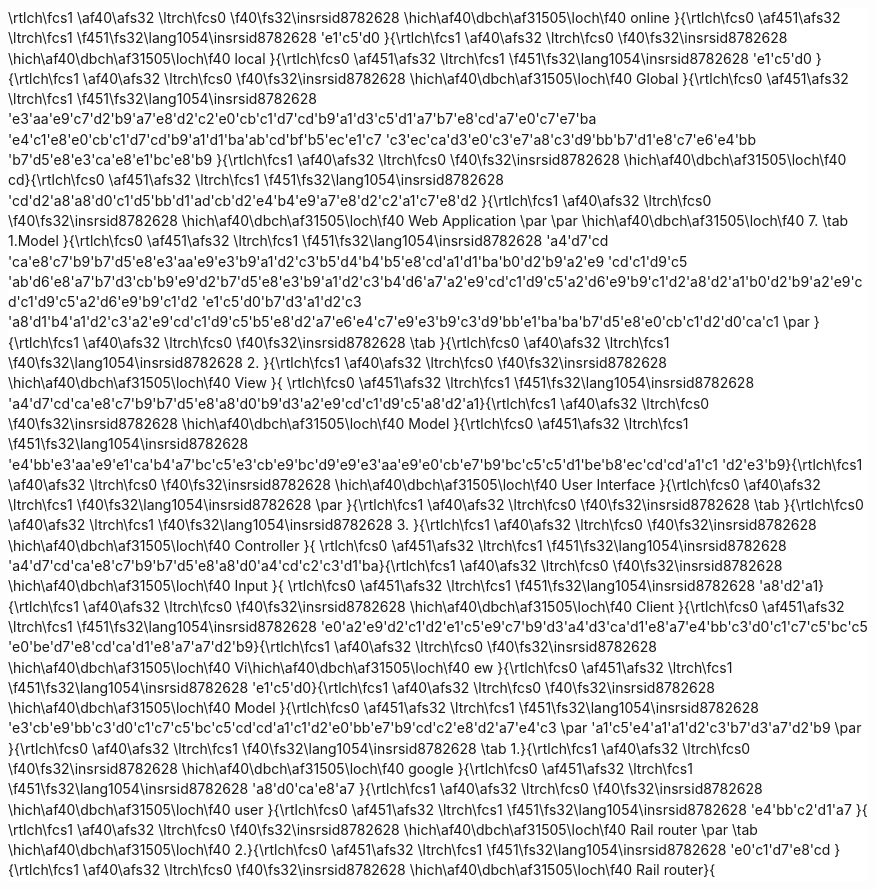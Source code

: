 \rtlch\fcs1 \af40\afs32 \ltrch\fcs0 \f40\fs32\insrsid8782628 \hich\af40\dbch\af31505\loch\f40 online }{\rtlch\fcs0 \af451\afs32 \ltrch\fcs1 \f451\fs32\lang1054\insrsid8782628 \'e1\'c5\'d0 }{\rtlch\fcs1 \af40\afs32 \ltrch\fcs0 \f40\fs32\insrsid8782628 
\hich\af40\dbch\af31505\loch\f40 local }{\rtlch\fcs0 \af451\afs32 \ltrch\fcs1 \f451\fs32\lang1054\insrsid8782628 \'e1\'c5\'d0 }{\rtlch\fcs1 \af40\afs32 \ltrch\fcs0 \f40\fs32\insrsid8782628 \hich\af40\dbch\af31505\loch\f40 Global }{\rtlch\fcs0 
\af451\afs32 \ltrch\fcs1 \f451\fs32\lang1054\insrsid8782628 \'e3\'aa\'e9\'c7\'d2\'b9\'a7\'e8\'d2\'c2\'e0\'cb\'c1\'d7\'cd\'b9\'a1\'d3\'c5\'d1\'a7\'b7\'e8\'cd\'a7\'e0\'c7\'e7\'ba \'e4\'c1\'e8\'e0\'cb\'c1\'d7\'cd\'b9\'a1\'d1\'ba\'ab\'cd\'bf\'b5\'ec\'e1\'c7
\'c3\'ec\'ca\'d3\'e0\'c3\'e7\'a8\'c3\'d9\'bb\'b7\'d1\'e8\'c7\'e6\'e4\'bb \'b7\'d5\'e8\'e3\'ca\'e8\'e1\'bc\'e8\'b9 }{\rtlch\fcs1 \af40\afs32 \ltrch\fcs0 \f40\fs32\insrsid8782628 \hich\af40\dbch\af31505\loch\f40 cd}{\rtlch\fcs0 \af451\afs32 \ltrch\fcs1 
\f451\fs32\lang1054\insrsid8782628  \'cd\'d2\'a8\'a8\'d0\'c1\'d5\'bb\'d1\'ad\'cb\'d2\'e4\'b4\'e9\'a7\'e8\'d2\'c2\'a1\'c7\'e8\'d2 }{\rtlch\fcs1 \af40\afs32 \ltrch\fcs0 \f40\fs32\insrsid8782628 \hich\af40\dbch\af31505\loch\f40 Web Application
\par 
\par \hich\af40\dbch\af31505\loch\f40 7. \tab 1.Model }{\rtlch\fcs0 \af451\afs32 \ltrch\fcs1 \f451\fs32\lang1054\insrsid8782628 \'a4\'d7\'cd \'ca\'e8\'c7\'b9\'b7\'d5\'e8\'e3\'aa\'e9\'e3\'b9\'a1\'d2\'c3\'b5\'d4\'b4\'b5\'e8\'cd\'a1\'d1\'ba\'b0\'d2\'b9\'a2\'e9
\'cd\'c1\'d9\'c5 \'ab\'d6\'e8\'a7\'b7\'d3\'cb\'b9\'e9\'d2\'b7\'d5\'e8\'e3\'b9\'a1\'d2\'c3\'b4\'d6\'a7\'a2\'e9\'cd\'c1\'d9\'c5\'a2\'d6\'e9\'b9\'c1\'d2\'a8\'d2\'a1\'b0\'d2\'b9\'a2\'e9\'cd\'c1\'d9\'c5\'a2\'d6\'e9\'b9\'c1\'d2 \'e1\'c5\'d0\'b7\'d3\'a1\'d2\'c3
\'a8\'d1\'b4\'a1\'d2\'c3\'a2\'e9\'cd\'c1\'d9\'c5\'b5\'e8\'d2\'a7\'e6\'e4\'c7\'e9\'e3\'b9\'c3\'d9\'bb\'e1\'ba\'ba\'b7\'d5\'e8\'e0\'cb\'c1\'d2\'d0\'ca\'c1
\par }{\rtlch\fcs1 \af40\afs32 \ltrch\fcs0 \f40\fs32\insrsid8782628 \tab }{\rtlch\fcs0 \af40\afs32 \ltrch\fcs1 \f40\fs32\lang1054\insrsid8782628 2. }{\rtlch\fcs1 \af40\afs32 \ltrch\fcs0 \f40\fs32\insrsid8782628 \hich\af40\dbch\af31505\loch\f40 View }{
\rtlch\fcs0 \af451\afs32 \ltrch\fcs1 \f451\fs32\lang1054\insrsid8782628 \'a4\'d7\'cd\'ca\'e8\'c7\'b9\'b7\'d5\'e8\'a8\'d0\'b9\'d3\'a2\'e9\'cd\'c1\'d9\'c5\'a8\'d2\'a1}{\rtlch\fcs1 \af40\afs32 \ltrch\fcs0 \f40\fs32\insrsid8782628 
\hich\af40\dbch\af31505\loch\f40  Model }{\rtlch\fcs0 \af451\afs32 \ltrch\fcs1 \f451\fs32\lang1054\insrsid8782628 \'e4\'bb\'e3\'aa\'e9\'e1\'ca\'b4\'a7\'bc\'c5\'e3\'cb\'e9\'bc\'d9\'e9\'e3\'aa\'e9\'e0\'cb\'e7\'b9\'bc\'c5\'c5\'d1\'be\'b8\'ec\'cd\'cd\'a1\'c1
\'d2\'e3\'b9}{\rtlch\fcs1 \af40\afs32 \ltrch\fcs0 \f40\fs32\insrsid8782628 \hich\af40\dbch\af31505\loch\f40  User Interface }{\rtlch\fcs0 \af40\afs32 \ltrch\fcs1 \f40\fs32\lang1054\insrsid8782628 
\par }{\rtlch\fcs1 \af40\afs32 \ltrch\fcs0 \f40\fs32\insrsid8782628 \tab }{\rtlch\fcs0 \af40\afs32 \ltrch\fcs1 \f40\fs32\lang1054\insrsid8782628 3. }{\rtlch\fcs1 \af40\afs32 \ltrch\fcs0 \f40\fs32\insrsid8782628 \hich\af40\dbch\af31505\loch\f40 Controller }{
\rtlch\fcs0 \af451\afs32 \ltrch\fcs1 \f451\fs32\lang1054\insrsid8782628 \'a4\'d7\'cd\'ca\'e8\'c7\'b9\'b7\'d5\'e8\'a8\'d0\'a4\'cd\'c2\'c3\'d1\'ba}{\rtlch\fcs1 \af40\afs32 \ltrch\fcs0 \f40\fs32\insrsid8782628 \hich\af40\dbch\af31505\loch\f40  Input }{
\rtlch\fcs0 \af451\afs32 \ltrch\fcs1 \f451\fs32\lang1054\insrsid8782628 \'a8\'d2\'a1}{\rtlch\fcs1 \af40\afs32 \ltrch\fcs0 \f40\fs32\insrsid8782628 \hich\af40\dbch\af31505\loch\f40  Client }{\rtlch\fcs0 \af451\afs32 \ltrch\fcs1 
\f451\fs32\lang1054\insrsid8782628 \'e0\'a2\'e9\'d2\'c1\'d2\'e1\'c5\'e9\'c7\'b9\'d3\'a4\'d3\'ca\'d1\'e8\'a7\'e4\'bb\'c3\'d0\'c1\'c7\'c5\'bc\'c5 \'e0\'be\'d7\'e8\'cd\'ca\'d1\'e8\'a7\'a7\'d2\'b9}{\rtlch\fcs1 \af40\afs32 \ltrch\fcs0 \f40\fs32\insrsid8782628 
\hich\af40\dbch\af31505\loch\f40  Vi\hich\af40\dbch\af31505\loch\f40 ew }{\rtlch\fcs0 \af451\afs32 \ltrch\fcs1 \f451\fs32\lang1054\insrsid8782628 \'e1\'c5\'d0}{\rtlch\fcs1 \af40\afs32 \ltrch\fcs0 \f40\fs32\insrsid8782628 \hich\af40\dbch\af31505\loch\f40 
 Model }{\rtlch\fcs0 \af451\afs32 \ltrch\fcs1 \f451\fs32\lang1054\insrsid8782628 \'e3\'cb\'e9\'bb\'c3\'d0\'c1\'c7\'c5\'bc\'c5\'cd\'cd\'a1\'c1\'d2\'e0\'bb\'e7\'b9\'cd\'c2\'e8\'d2\'a7\'e4\'c3
\par \'a1\'c5\'e4\'a1\'a1\'d2\'c3\'b7\'d3\'a7\'d2\'b9
\par }{\rtlch\fcs0 \af40\afs32 \ltrch\fcs1 \f40\fs32\lang1054\insrsid8782628 \tab 1.}{\rtlch\fcs1 \af40\afs32 \ltrch\fcs0 \f40\fs32\insrsid8782628 \hich\af40\dbch\af31505\loch\f40 google }{\rtlch\fcs0 \af451\afs32 \ltrch\fcs1 
\f451\fs32\lang1054\insrsid8782628 \'a8\'d0\'ca\'e8\'a7 }{\rtlch\fcs1 \af40\afs32 \ltrch\fcs0 \f40\fs32\insrsid8782628 \hich\af40\dbch\af31505\loch\f40 user }{\rtlch\fcs0 \af451\afs32 \ltrch\fcs1 \f451\fs32\lang1054\insrsid8782628 \'e4\'bb\'c2\'d1\'a7 }{
\rtlch\fcs1 \af40\afs32 \ltrch\fcs0 \f40\fs32\insrsid8782628 \hich\af40\dbch\af31505\loch\f40 Rail router
\par \tab \hich\af40\dbch\af31505\loch\f40 2.}{\rtlch\fcs0 \af451\afs32 \ltrch\fcs1 \f451\fs32\lang1054\insrsid8782628 \'e0\'c1\'d7\'e8\'cd }{\rtlch\fcs1 \af40\afs32 \ltrch\fcs0 \f40\fs32\insrsid8782628 \hich\af40\dbch\af31505\loch\f40 Rail router}{